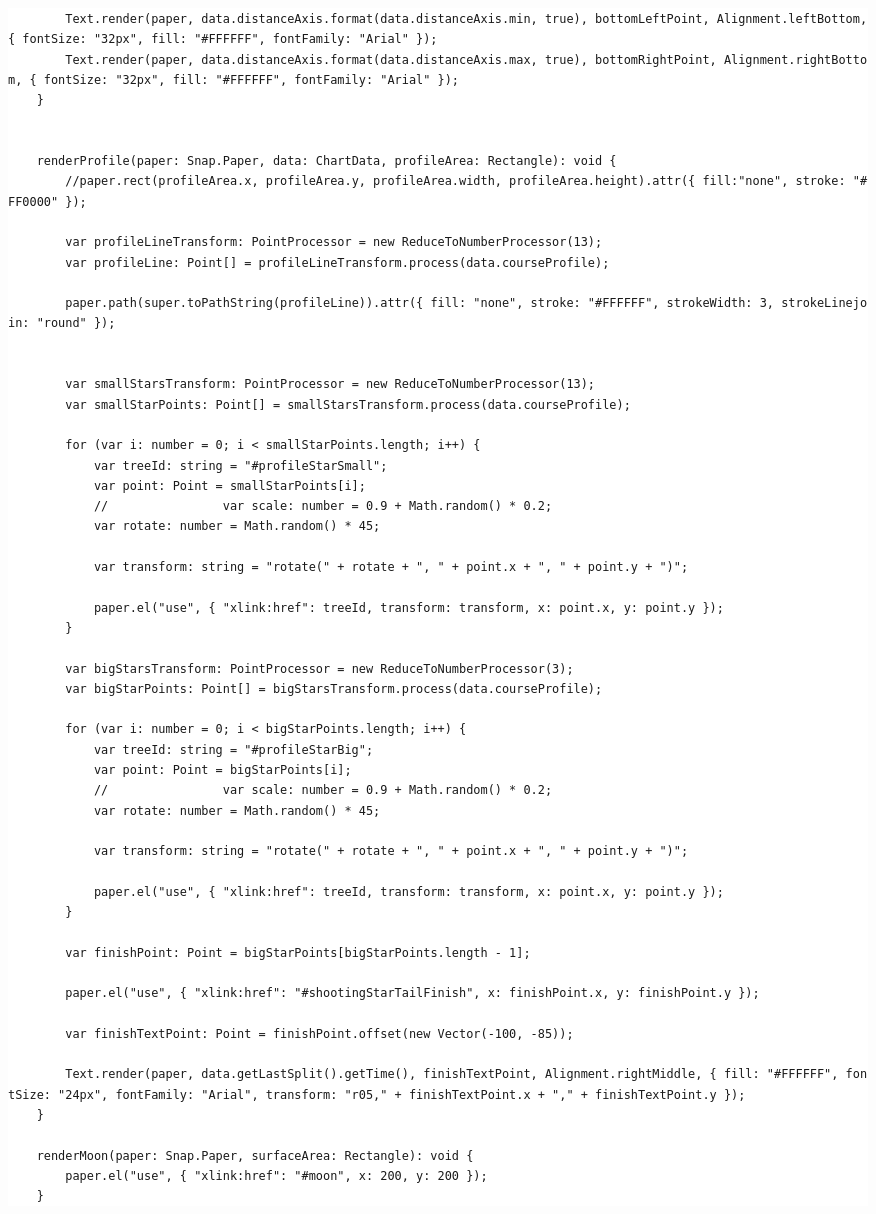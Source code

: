             Text.render(paper, data.distanceAxis.format(data.distanceAxis.min, true), bottomLeftPoint, Alignment.leftBottom, { fontSize: "32px", fill: "#FFFFFF", fontFamily: "Arial" });
            Text.render(paper, data.distanceAxis.format(data.distanceAxis.max, true), bottomRightPoint, Alignment.rightBottom, { fontSize: "32px", fill: "#FFFFFF", fontFamily: "Arial" });
        }


        renderProfile(paper: Snap.Paper, data: ChartData, profileArea: Rectangle): void {
            //paper.rect(profileArea.x, profileArea.y, profileArea.width, profileArea.height).attr({ fill:"none", stroke: "#FF0000" });

            var profileLineTransform: PointProcessor = new ReduceToNumberProcessor(13);
            var profileLine: Point[] = profileLineTransform.process(data.courseProfile);

            paper.path(super.toPathString(profileLine)).attr({ fill: "none", stroke: "#FFFFFF", strokeWidth: 3, strokeLinejoin: "round" });


            var smallStarsTransform: PointProcessor = new ReduceToNumberProcessor(13);
            var smallStarPoints: Point[] = smallStarsTransform.process(data.courseProfile);

            for (var i: number = 0; i < smallStarPoints.length; i++) {
                var treeId: string = "#profileStarSmall";
                var point: Point = smallStarPoints[i];
                //                var scale: number = 0.9 + Math.random() * 0.2;
                var rotate: number = Math.random() * 45;

                var transform: string = "rotate(" + rotate + ", " + point.x + ", " + point.y + ")";

                paper.el("use", { "xlink:href": treeId, transform: transform, x: point.x, y: point.y });
            }

            var bigStarsTransform: PointProcessor = new ReduceToNumberProcessor(3);
            var bigStarPoints: Point[] = bigStarsTransform.process(data.courseProfile);

            for (var i: number = 0; i < bigStarPoints.length; i++) {
                var treeId: string = "#profileStarBig";
                var point: Point = bigStarPoints[i];
                //                var scale: number = 0.9 + Math.random() * 0.2;
                var rotate: number = Math.random() * 45;

                var transform: string = "rotate(" + rotate + ", " + point.x + ", " + point.y + ")";

                paper.el("use", { "xlink:href": treeId, transform: transform, x: point.x, y: point.y });
            }

            var finishPoint: Point = bigStarPoints[bigStarPoints.length - 1];

            paper.el("use", { "xlink:href": "#shootingStarTailFinish", x: finishPoint.x, y: finishPoint.y });

            var finishTextPoint: Point = finishPoint.offset(new Vector(-100, -85));

            Text.render(paper, data.getLastSplit().getTime(), finishTextPoint, Alignment.rightMiddle, { fill: "#FFFFFF", fontSize: "24px", fontFamily: "Arial", transform: "r05," + finishTextPoint.x + "," + finishTextPoint.y });
        }

        renderMoon(paper: Snap.Paper, surfaceArea: Rectangle): void {
            paper.el("use", { "xlink:href": "#moon", x: 200, y: 200 });
        }
